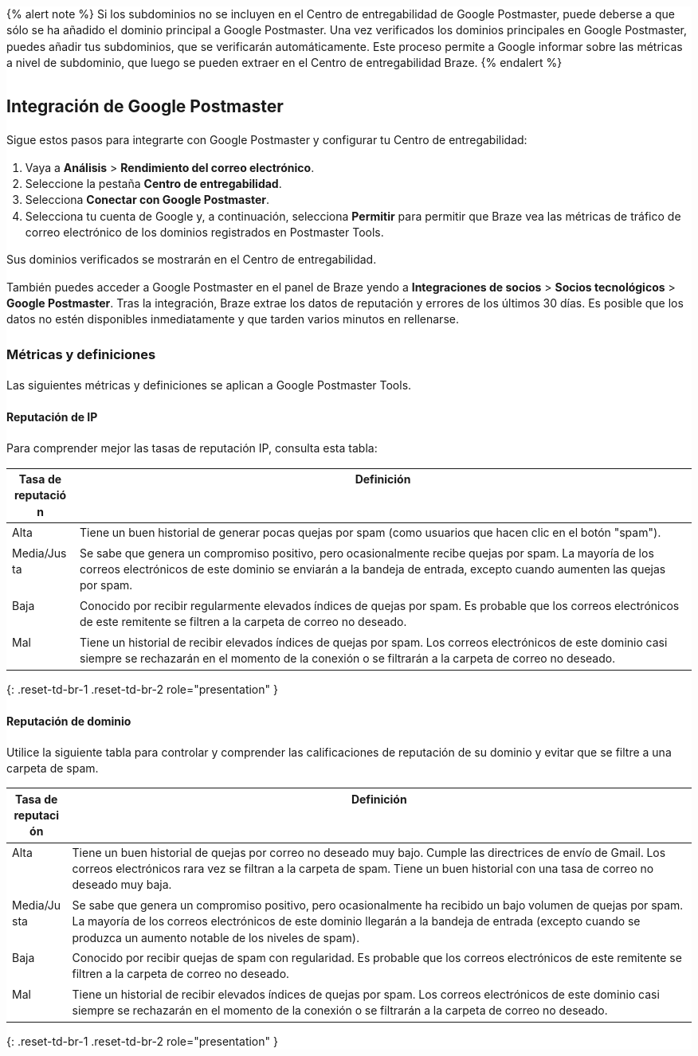 {% alert note %}
Si los subdominios no se incluyen en el Centro de entregabilidad de Google Postmaster, puede deberse a que sólo se ha añadido el dominio principal a Google Postmaster. Una vez verificados los dominios principales en Google Postmaster, puedes añadir tus subdominios, que se verificarán automáticamente. Este proceso permite a Google informar sobre las métricas a nivel de subdominio, que luego se pueden extraer en el Centro de entregabilidad Braze.
{% endalert %}

## Integración de Google Postmaster



Sigue estos pasos para integrarte con Google Postmaster y configurar tu Centro de entregabilidad:

1. Vaya a **Análisis** > **Rendimiento del correo electrónico**.
2. Seleccione la pestaña **Centro de entregabilidad**. <br>
3. Selecciona **Conectar con Google Postmaster**. 
4. Selecciona tu cuenta de Google y, a continuación, selecciona **Permitir** para permitir que Braze vea las métricas de tráfico de correo electrónico de los dominios registrados en Postmaster Tools. 

Sus dominios verificados se mostrarán en el Centro de entregabilidad. 



También puedes acceder a Google Postmaster en el panel de Braze yendo a **Integraciones de socios** > **Socios tecnológicos** > **Google Postmaster**. Tras la integración, Braze extrae los datos de reputación y errores de los últimos 30 días. Es posible que los datos no estén disponibles inmediatamente y que tarden varios minutos en rellenarse.

### Métricas y definiciones

Las siguientes métricas y definiciones se aplican a Google Postmaster Tools.

#### Reputación de IP 

Para comprender mejor las tasas de reputación IP, consulta esta tabla:

| Tasa de reputación | Definición |
| ----- | ---------- |
| Alta | Tiene un buen historial de generar pocas quejas por spam (como usuarios que hacen clic en el botón "spam"). |
| Media/Justa | Se sabe que genera un compromiso positivo, pero ocasionalmente recibe quejas por spam. La mayoría de los correos electrónicos de este dominio se enviarán a la bandeja de entrada, excepto cuando aumenten las quejas por spam. |
| Baja | Conocido por recibir regularmente elevados índices de quejas por spam. Es probable que los correos electrónicos de este remitente se filtren a la carpeta de correo no deseado. |
| Mal | Tiene un historial de recibir elevados índices de quejas por spam. Los correos electrónicos de este dominio casi siempre se rechazarán en el momento de la conexión o se filtrarán a la carpeta de correo no deseado. |
{: .reset-td-br-1 .reset-td-br-2 role="presentation" }

#### Reputación de dominio 

Utilice la siguiente tabla para controlar y comprender las calificaciones de reputación de su dominio y evitar que se filtre a una carpeta de spam.

| Tasa de reputación | Definición |
| ----- | ---------- |
| Alta | Tiene un buen historial de quejas por correo no deseado muy bajo. Cumple las directrices de envío de Gmail. Los correos electrónicos rara vez se filtran a la carpeta de spam. Tiene un buen historial con una tasa de correo no deseado muy baja.  |
| Media/Justa | Se sabe que genera un compromiso positivo, pero ocasionalmente ha recibido un bajo volumen de quejas por spam. La mayoría de los correos electrónicos de este dominio llegarán a la bandeja de entrada (excepto cuando se produzca un aumento notable de los niveles de spam). |
| Baja | Conocido por recibir quejas de spam con regularidad. Es probable que los correos electrónicos de este remitente se filtren a la carpeta de correo no deseado. |
| Mal | Tiene un historial de recibir elevados índices de quejas por spam. Los correos electrónicos de este dominio casi siempre se rechazarán en el momento de la conexión o se filtrarán a la carpeta de correo no deseado. |
{: .reset-td-br-1 .reset-td-br-2 role="presentation" }
